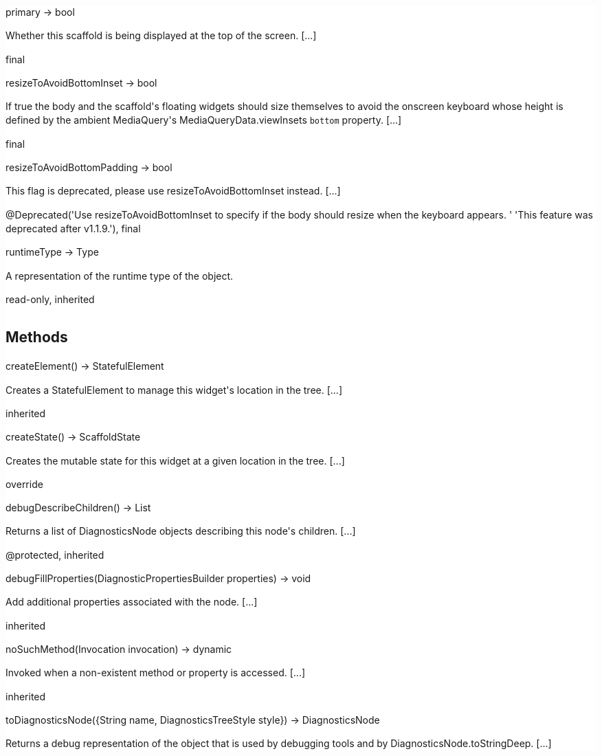 primary → bool

Whether this scaffold is being displayed at the top of the screen. \[...\]

final

resizeToAvoidBottomInset → bool

If true the body and the scaffold's floating widgets should size themselves to avoid the onscreen keyboard whose height is defined by the ambient MediaQuery's MediaQueryData.viewInsets `bottom` property. \[...\]

final

resizeToAvoidBottomPadding → bool

This flag is deprecated, please use resizeToAvoidBottomInset instead. \[...\]

@Deprecated('Use resizeToAvoidBottomInset to specify if the body should resize when the keyboard appears. ' 'This feature was deprecated after v1.1.9.'), final

runtimeType → Type

A representation of the runtime type of the object.

read-only, inherited

## Methods ##

createElement() → StatefulElement

Creates a StatefulElement to manage this widget's location in the tree. \[...\]

inherited

createState() → ScaffoldState

Creates the mutable state for this widget at a given location in the tree. \[...\]

override

debugDescribeChildren() → List<DiagnosticsNode>

Returns a list of DiagnosticsNode objects describing this node's children. \[...\]

@protected, inherited

debugFillProperties(DiagnosticPropertiesBuilder properties) → void

Add additional properties associated with the node. \[...\]

inherited

noSuchMethod(Invocation invocation) → dynamic

Invoked when a non-existent method or property is accessed. \[...\]

inherited

toDiagnosticsNode(\{String name, DiagnosticsTreeStyle style\}) → DiagnosticsNode

Returns a debug representation of the object that is used by debugging tools and by DiagnosticsNode.toStringDeep. \[...\]


[description]: https://github.com/flutter/flutter/blob/master/packages/flutter/lib/src/material/scaffold.dart#L1021
[The Scaffold has a white background with a blue AppBar at the top. A blue FloatingActionButton is positioned at the bottom right corner of the Scaffold.]: https://flutter.github.io/assets-for-api-docs/assets/material/scaffold.png
[scaffold_background_color.png]: https://flutter.github.io/assets-for-api-docs/assets/material/scaffold_background_color.png
[scaffold_bottom_app_bar.png]: https://flutter.github.io/assets-for-api-docs/assets/material/scaffold_bottom_app_bar.png
[material.io_design_layout_responsive-layout-grid.html]: https://material.io/design/layout/responsive-layout-grid.html
[Add a Drawer to a screen]: https://flutter.dev/docs/cookbook/design/drawer
[Display a snackbar]: https://flutter.dev/docs/cookbook/design/snackbars
[Scaffold Sample Apps]: https://flutter.dev/docs/catalog/samples/Scaffold